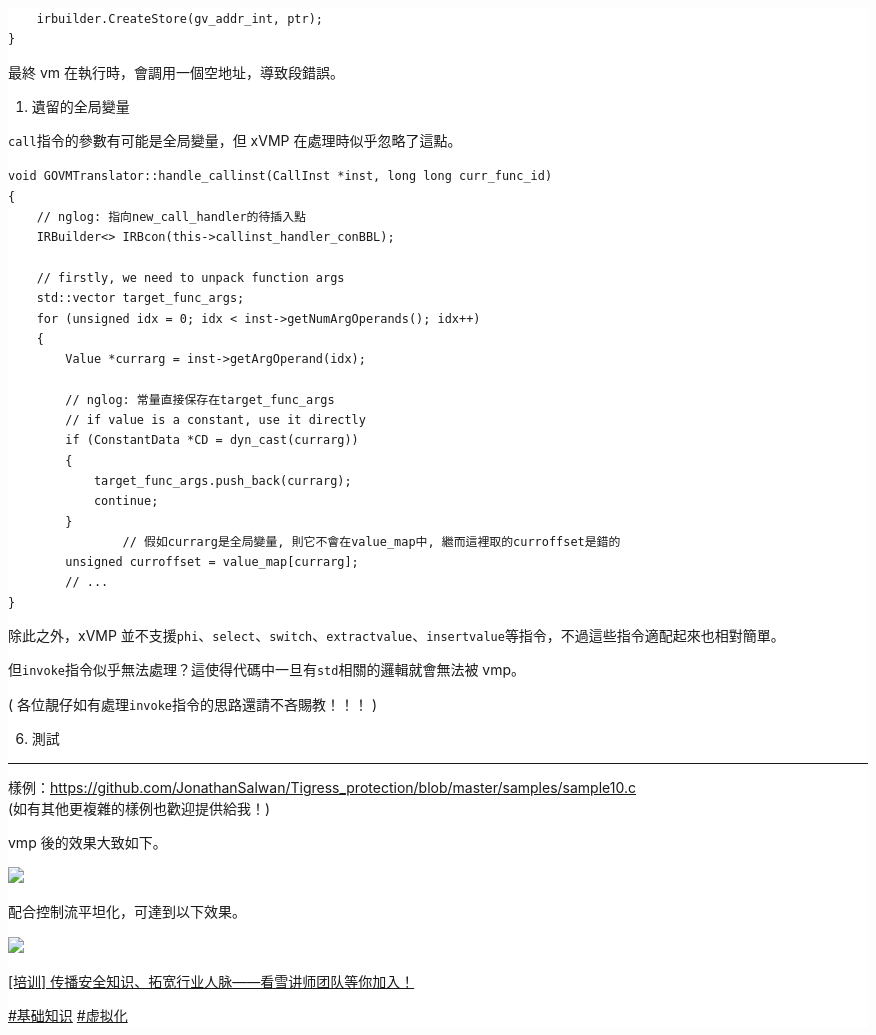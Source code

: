 ```
    irbuilder.CreateStore(gv_addr_int, ptr);
} 
```

最終 vm 在執行時，會調用一個空地址，導致段錯誤。

1.  遺留的全局變量

`call`指令的參數有可能是全局變量，但 xVMP 在處理時似乎忽略了這點。

```
void GOVMTranslator::handle_callinst(CallInst *inst, long long curr_func_id)
{
    // nglog: 指向new_call_handler的待插入點
    IRBuilder<> IRBcon(this->callinst_handler_conBBL);
 
    // firstly, we need to unpack function args
    std::vector target_func_args;
    for (unsigned idx = 0; idx < inst->getNumArgOperands(); idx++)
    {
        Value *currarg = inst->getArgOperand(idx);
         
        // nglog: 常量直接保存在target_func_args
        // if value is a constant, use it directly
        if (ConstantData *CD = dyn_cast(currarg))
        {
            target_func_args.push_back(currarg);
            continue;
        }
                // 假如currarg是全局變量, 則它不會在value_map中, 繼而這裡取的curroffset是錯的
        unsigned curroffset = value_map[currarg];
        // ...
} 
```

除此之外，xVMP 並不支援`phi`、`select`、`switch`、`extractvalue`、`insertvalue`等指令，不過這些指令適配起來也相對簡單。

但`invoke`指令似乎無法處理？這使得代碼中一旦有`std`相關的邏輯就會無法被 vmp。

( 各位靚仔如有處理`invoke`指令的思路還請不吝賜教！！！ )

6. 測試
-----

樣例：https://github.com/JonathanSalwan/Tigress_protection/blob/master/samples/sample10.c  
(如有其他更複雜的樣例也歡迎提供給我！)

vmp 後的效果大致如下。

![](https://bbs.kanxue.com/upload/attach/202510/946537_NA4MPJ6S9YNKWHQ.webp)

配合控制流平坦化，可達到以下效果。

![](https://bbs.kanxue.com/upload/attach/202510/946537_KMRC66WCHR6NDAS.webp)

[[培训] 传播安全知识、拓宽行业人脉——看雪讲师团队等你加入！](https://bbs.kanxue.com/thread-275828.htm)

[#基础知识](forum-41-1-130.htm) [#虚拟化](forum-41-1-136.htm)